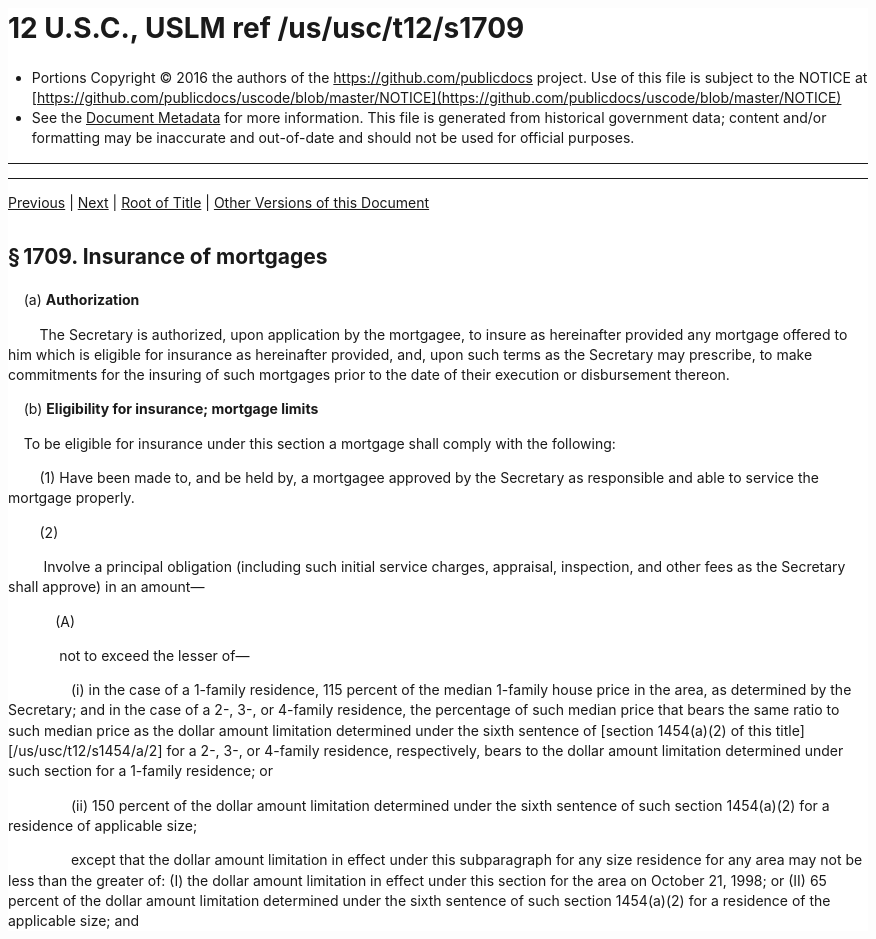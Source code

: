 ---
---

# 12 U.S.C., USLM ref /us/usc/t12/s1709

* Portions Copyright © 2016 the authors of the https://github.com/publicdocs project.
  Use of this file is subject to the NOTICE at [https://github.com/publicdocs/uscode/blob/master/NOTICE](https://github.com/publicdocs/uscode/blob/master/NOTICE)
* See the [Document Metadata](././../../../../..//README.md) for more information.
  This file is generated from historical government data; content and/or formatting may be inaccurate and out-of-date and should not be used for official purposes.

----------
----------

[Previous](./../../../../..//us/usc/t12/ch13/schII/m__us_usc_t12_s1708.md) | [Next](./../../../../..//us/usc/t12/ch13/schII/m__us_usc_t12_s1709–1.md) | [Root of Title](./../../../../../) | [Other Versions of this Document](https://publicdocs.github.io/go/links?ns=uslm&ref=%2Fus%2Fusc%2Ft12%2Fs1709)

## § 1709. Insurance of mortgages

    (a) __Authorization__ 

        The Secretary is authorized, upon application by the mortgagee, to insure as hereinafter provided any mortgage offered to him which is eligible for insurance as hereinafter provided, and, upon such terms as the Secretary may prescribe, to make commitments for the insuring of such mortgages prior to the date of their execution or disbursement thereon.

    (b) __Eligibility for insurance; mortgage limits__ 

    To be eligible for insurance under this section a mortgage shall comply with the following:

        (1) Have been made to, and be held by, a mortgagee approved by the Secretary as responsible and able to service the mortgage properly.

        (2)

         Involve a principal obligation (including such initial service charges, appraisal, inspection, and other fees as the Secretary shall approve) in an amount—

            (A)

             not to exceed the lesser of—

                (i) in the case of a 1-family residence, 115 percent of the median 1-family house price in the area, as determined by the Secretary; and in the case of a 2-, 3-, or 4-family residence, the percentage of such median price that bears the same ratio to such median price as the dollar amount limitation determined under the sixth sentence of [section 1454(a)(2) of this title][/us/usc/t12/s1454/a/2] for a 2-, 3-, or 4-family residence, respectively, bears to the dollar amount limitation determined under such section for a 1-family residence; or

                (ii) 150 percent of the dollar amount limitation determined under the sixth sentence of such section 1454(a)(2) for a residence of applicable size;

                except that the dollar amount limitation in effect under this subparagraph for any size residence for any area may not be less than the greater of: (I) the dollar amount limitation in effect under this section for the area on October 21, 1998; or (II) 65 percent of the dollar amount limitation determined under the sixth sentence of such section 1454(a)(2) for a residence of the applicable size; and
